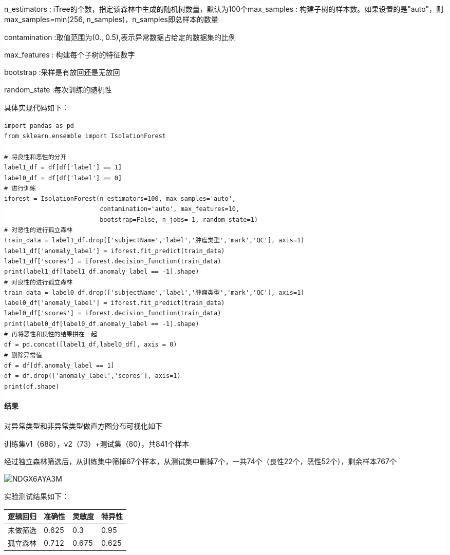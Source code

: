 n\_estimators : iTree的个数，指定该森林中生成的随机树数量，默认为100个max\_samples : 构建子树的样本数。如果设置的是"auto"，则max\_samples=min(256, n\_samples)，n\_samples即总样本的数量

contamination :取值范围为(0., 0.5),表示异常数据占给定的数据集的比例

max\_features : 构建每个子树的特征数字

bootstrap :采样是有放回还是无放回

random\_state :每次训练的随机性

具体实现代码如下：
```
import pandas as pd
from sklearn.ensemble import IsolationForest

# 将良性和恶性的分开
label1_df = df[df['label'] == 1]
label0_df = df[df['label'] == 0]
# 进行训练
iforest = IsolationForest(n_estimators=100, max_samples='auto',  
                          contamination='auto', max_features=10,  
                          bootstrap=False, n_jobs=-1, random_state=1)
# 对恶性的进行孤立森林
train_data = label1_df.drop(['subjectName','label','肿瘤类型','mark','QC'], axis=1)
label1_df['anomaly_label'] = iforest.fit_predict(train_data) 
label1_df['scores'] = iforest.decision_function(train_data)
print(label1_df[label1_df.anomaly_label == -1].shape)
# 对良性的进行孤立森林
train_data = label0_df.drop(['subjectName','label','肿瘤类型','mark','QC'], axis=1)
label0_df['anomaly_label'] = iforest.fit_predict(train_data) 
label0_df['scores'] = iforest.decision_function(train_data)
print(label0_df[label0_df.anomaly_label == -1].shape)
# 再将恶性和良性的结果拼在一起
df = pd.concat([label1_df,label0_df], axis = 0)
# 删除异常值
df = df[df.anomaly_label == 1]
df = df.drop(['anomaly_label','scores'], axis=1)
print(df.shape)
```
#### **结果**
对异常类型和非异常类型做直方图分布可视化如下

训练集v1（688），v2（73）+测试集（80），共841个样本

经过独立森林筛选后，从训练集中筛掉67个样本，从测试集中删掉7个，一共74个（良性22个，恶性52个），剩余样本767个

![NDGX6AYA3M](Aspose.Words.e44d2fdf-4ed4-4509-adad-57b9f558018a.011.png)

实验测试结果如下：

|**逻辑回归**|**准确性**|**灵敏度**|**特异性**|
| :- | :- | :- | :- |
|未做筛选|0.625|0.3|0.95|
|孤立森林|0.712|0.675|0.625|
